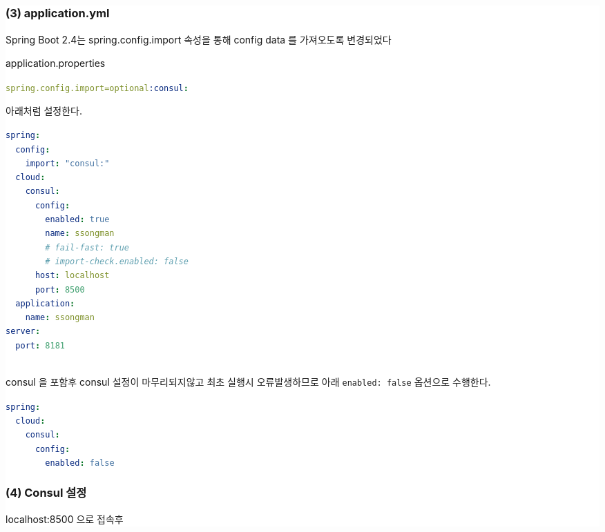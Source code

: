 ```java
```





### (3) application.yml

Spring Boot 2.4는 spring.config.import 속성을 통해 config data 를 가져오도록 변경되었다

application.properties

```yaml
spring.config.import=optional:consul:
```



아래처럼 설정한다.

```yaml
spring:
  config:
    import: "consul:"
  cloud:
    consul:
      config:
        enabled: true
        name: ssongman
        # fail-fast: true
        # import-check.enabled: false
      host: localhost
      port: 8500
  application:
    name: ssongman
server:
  port: 8181
  
```



consul 을 포함후 consul 설정이 마무리되지않고 최초 실행시 오류발생하므로 아래 `enabled: false` 옵션으로 수행한다.

```yaml
spring:
  cloud:
    consul:
      config:
        enabled: false
```







### (4) Consul 설정

localhost:8500 으로 접속후
